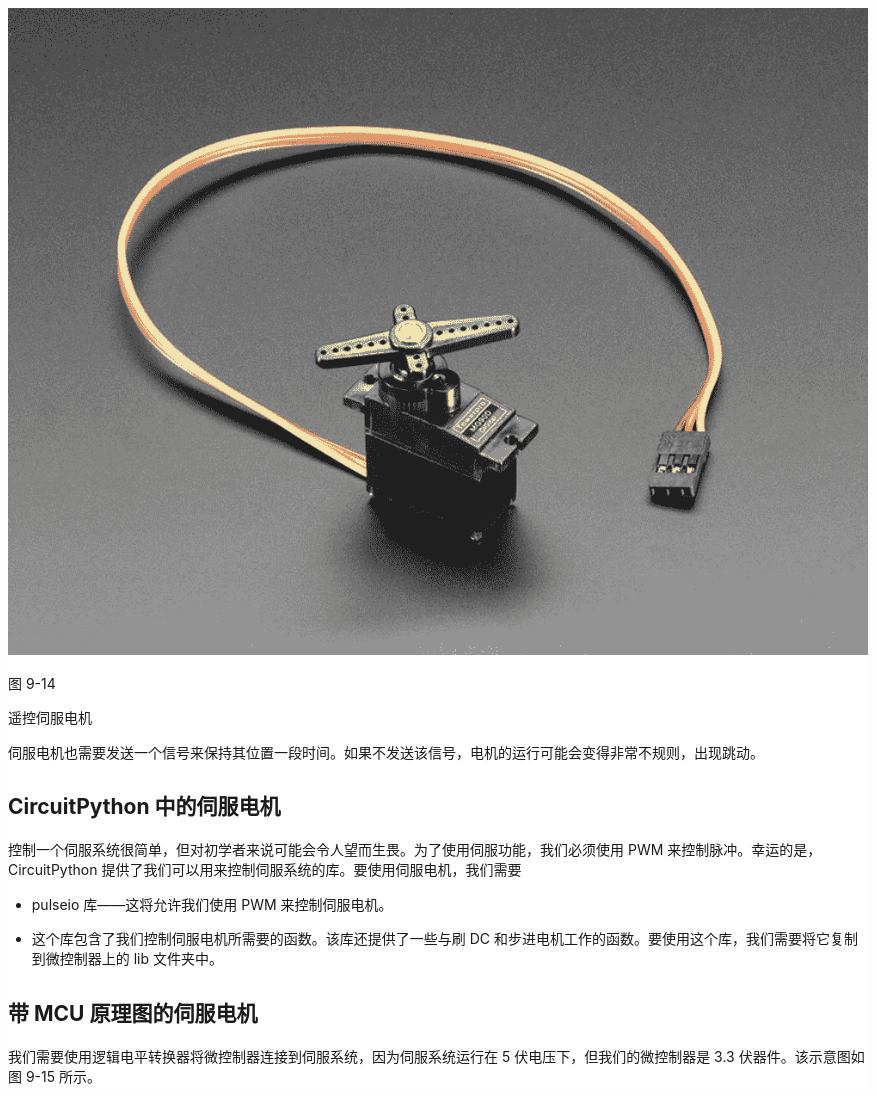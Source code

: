 ![img/511128_1_En_9_Fig14_HTML.jpg](img/511128_1_En_9_Fig14_HTML.jpg)

图 9-14

遥控伺服电机

伺服电机也需要发送一个信号来保持其位置一段时间。如果不发送该信号，电机的运行可能会变得非常不规则，出现跳动。

## CircuitPython 中的伺服电机

控制一个伺服系统很简单，但对初学者来说可能会令人望而生畏。为了使用伺服功能，我们必须使用 PWM 来控制脉冲。幸运的是，CircuitPython 提供了我们可以用来控制伺服系统的库。要使用伺服电机，我们需要

*   pulseio 库——这将允许我们使用 PWM 来控制伺服电机。

*   这个库包含了我们控制伺服电机所需要的函数。该库还提供了一些与刷 DC 和步进电机工作的函数。要使用这个库，我们需要将它复制到微控制器上的 lib 文件夹中。

## 带 MCU 原理图的伺服电机

我们需要使用逻辑电平转换器将微控制器连接到伺服系统，因为伺服系统运行在 5 伏电压下，但我们的微控制器是 3.3 伏器件。该示意图如图 9-15 所示。
